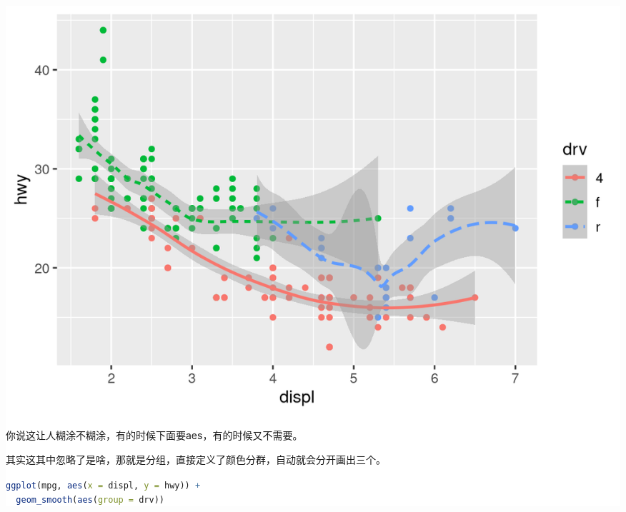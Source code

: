 ![A plot of highway fuel efficiency versus engine size of cars. The data are represented with points (colored by drive train) as well as smooth curves (where line type is determined based on drive train as well). Confidence intervals around the smooth curves are also displayed.](<./0309 可视化·图层.assets/unnamed-chunk-12-1.png>)

 你说这让人糊涂不糊涂，有的时候下面要aes，有的时候又不需要。

其实这其中忽略了是啥，那就是分组，直接定义了颜色分群，自动就会分开画出三个。

```R
ggplot(mpg, aes(x = displ, y = hwy)) +
  geom_smooth(aes(group = drv))
```
